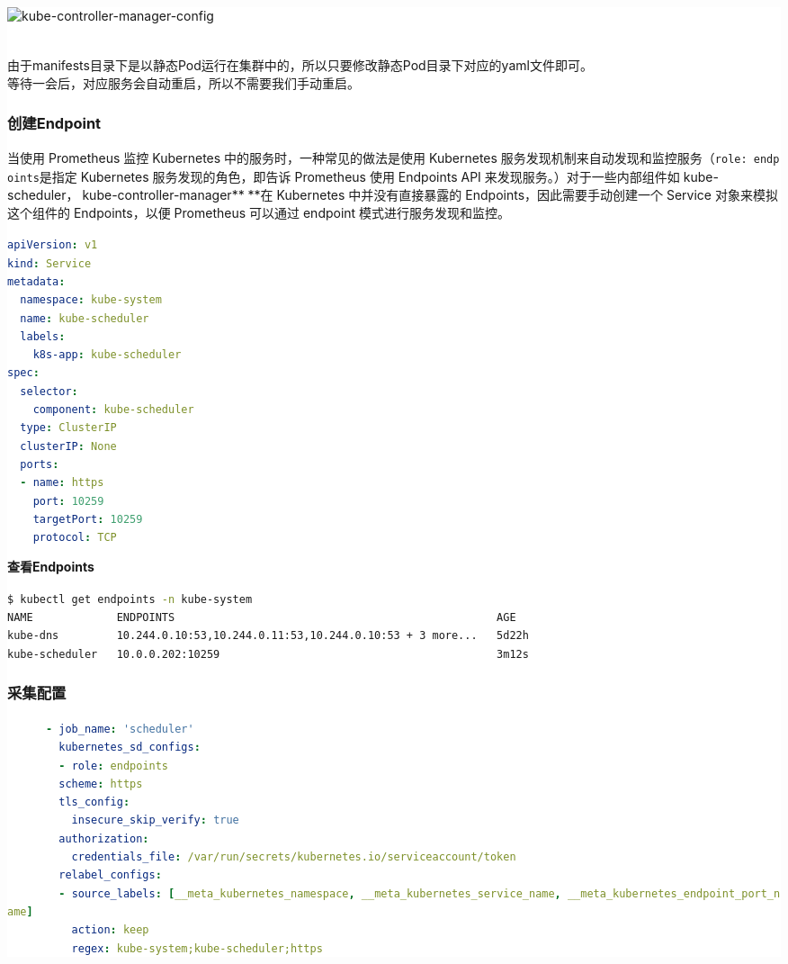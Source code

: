 


![kube-controller-manager-config](https://im.xinn.cc/kube-controller-manager-config.png)



<br />由于manifests目录下是以静态Pod运行在集群中的，所以只要修改静态Pod目录下对应的yaml文件即可。<br />等待一会后，对应服务会自动重启，所以不需要我们手动重启。



### 创建Endpoint
当使用 Prometheus 监控 Kubernetes 中的服务时，一种常见的做法是使用 Kubernetes 服务发现机制来自动发现和监控服务（`role: endpoints`是指定 Kubernetes 服务发现的角色，即告诉 Prometheus 使用 Endpoints API 来发现服务。）对于一些内部组件如 kube-scheduler， kube-controller-manager** **在 Kubernetes 中并没有直接暴露的 Endpoints，因此需要手动创建一个 Service 对象来模拟这个组件的 Endpoints，以便 Prometheus 可以通过 endpoint 模式进行服务发现和监控。

```yaml
apiVersion: v1
kind: Service
metadata:
  namespace: kube-system
  name: kube-scheduler
  labels:
    k8s-app: kube-scheduler
spec:
  selector:
    component: kube-scheduler
  type: ClusterIP
  clusterIP: None
  ports:
  - name: https
    port: 10259
    targetPort: 10259
    protocol: TCP
```


**查看Endpoints**
```bash
$ kubectl get endpoints -n kube-system
NAME             ENDPOINTS                                                  AGE
kube-dns         10.244.0.10:53,10.244.0.11:53,10.244.0.10:53 + 3 more...   5d22h
kube-scheduler   10.0.0.202:10259                                           3m12s
```


### 采集配置
```yaml
      - job_name: 'scheduler'
        kubernetes_sd_configs:
        - role: endpoints
        scheme: https
        tls_config:
          insecure_skip_verify: true
        authorization:
          credentials_file: /var/run/secrets/kubernetes.io/serviceaccount/token
        relabel_configs:
        - source_labels: [__meta_kubernetes_namespace, __meta_kubernetes_service_name, __meta_kubernetes_endpoint_port_name]
          action: keep
          regex: kube-system;kube-scheduler;https
```
